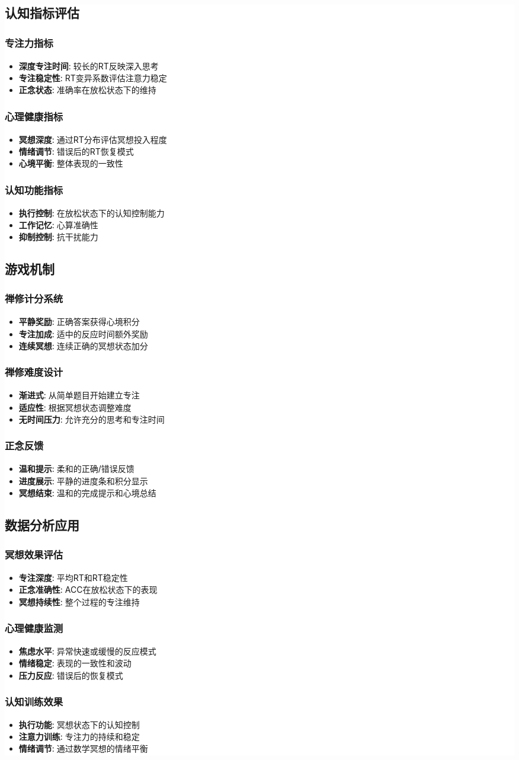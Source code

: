 ## 认知指标评估

### 专注力指标
- **深度专注时间**: 较长的RT反映深入思考
- **专注稳定性**: RT变异系数评估注意力稳定
- **正念状态**: 准确率在放松状态下的维持

### 心理健康指标
- **冥想深度**: 通过RT分布评估冥想投入程度
- **情绪调节**: 错误后的RT恢复模式
- **心境平衡**: 整体表现的一致性

### 认知功能指标
- **执行控制**: 在放松状态下的认知控制能力
- **工作记忆**: 心算准确性
- **抑制控制**: 抗干扰能力

## 游戏机制

### 禅修计分系统
- **平静奖励**: 正确答案获得心境积分
- **专注加成**: 适中的反应时间额外奖励
- **连续冥想**: 连续正确的冥想状态加分

### 禅修难度设计
- **渐进式**: 从简单题目开始建立专注
- **适应性**: 根据冥想状态调整难度
- **无时间压力**: 允许充分的思考和专注时间

### 正念反馈
- **温和提示**: 柔和的正确/错误反馈
- **进度展示**: 平静的进度条和积分显示
- **冥想结束**: 温和的完成提示和心境总结

## 数据分析应用

### 冥想效果评估
- **专注深度**: 平均RT和RT稳定性
- **正念准确性**: ACC在放松状态下的表现
- **冥想持续性**: 整个过程的专注维持

### 心理健康监测
- **焦虑水平**: 异常快速或缓慢的反应模式
- **情绪稳定**: 表现的一致性和波动
- **压力反应**: 错误后的恢复模式

### 认知训练效果
- **执行功能**: 冥想状态下的认知控制
- **注意力训练**: 专注力的持续和稳定
- **情绪调节**: 通过数学冥想的情绪平衡
